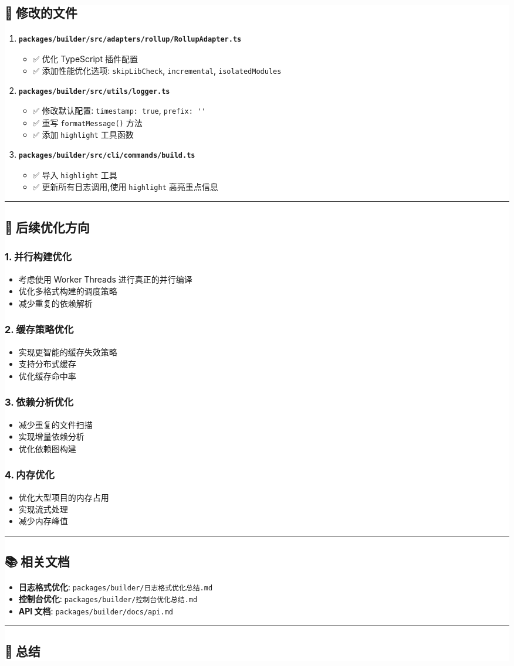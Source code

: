 
## 📝 修改的文件

1. **`packages/builder/src/adapters/rollup/RollupAdapter.ts`**
   - ✅ 优化 TypeScript 插件配置
   - ✅ 添加性能优化选项: `skipLibCheck`, `incremental`, `isolatedModules`

2. **`packages/builder/src/utils/logger.ts`**
   - ✅ 修改默认配置: `timestamp: true`, `prefix: ''`
   - ✅ 重写 `formatMessage()` 方法
   - ✅ 添加 `highlight` 工具函数

3. **`packages/builder/src/cli/commands/build.ts`**
   - ✅ 导入 `highlight` 工具
   - ✅ 更新所有日志调用,使用 `highlight` 高亮重点信息

---

## 🚀 后续优化方向

### 1. **并行构建优化**
- 考虑使用 Worker Threads 进行真正的并行编译
- 优化多格式构建的调度策略
- 减少重复的依赖解析

### 2. **缓存策略优化**
- 实现更智能的缓存失效策略
- 支持分布式缓存
- 优化缓存命中率

### 3. **依赖分析优化**
- 减少重复的文件扫描
- 实现增量依赖分析
- 优化依赖图构建

### 4. **内存优化**
- 优化大型项目的内存占用
- 实现流式处理
- 减少内存峰值

---

## 📚 相关文档

- **日志格式优化**: `packages/builder/日志格式优化总结.md`
- **控制台优化**: `packages/builder/控制台优化总结.md`
- **API 文档**: `packages/builder/docs/api.md`

---

## 🎉 总结

